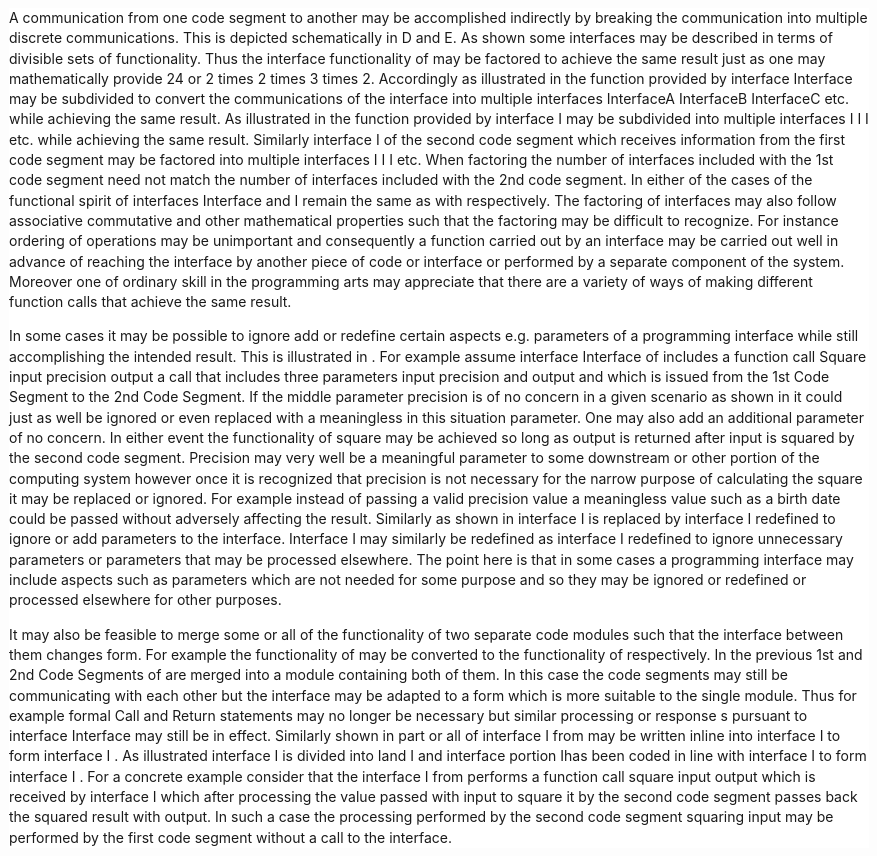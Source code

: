 A communication from one code segment to another may be accomplished indirectly by breaking the communication into multiple discrete communications. This is depicted schematically in D and E. As shown some interfaces may be described in terms of divisible sets of functionality. Thus the interface functionality of may be factored to achieve the same result just as one may mathematically provide 24 or 2 times 2 times 3 times 2. Accordingly as illustrated in the function provided by interface Interface may be subdivided to convert the communications of the interface into multiple interfaces InterfaceA InterfaceB InterfaceC etc. while achieving the same result. As illustrated in the function provided by interface I may be subdivided into multiple interfaces I I I etc. while achieving the same result. Similarly interface I of the second code segment which receives information from the first code segment may be factored into multiple interfaces I I I etc. When factoring the number of interfaces included with the 1st code segment need not match the number of interfaces included with the 2nd code segment. In either of the cases of the functional spirit of interfaces Interface and I remain the same as with respectively. The factoring of interfaces may also follow associative commutative and other mathematical properties such that the factoring may be difficult to recognize. For instance ordering of operations may be unimportant and consequently a function carried out by an interface may be carried out well in advance of reaching the interface by another piece of code or interface or performed by a separate component of the system. Moreover one of ordinary skill in the programming arts may appreciate that there are a variety of ways of making different function calls that achieve the same result.

In some cases it may be possible to ignore add or redefine certain aspects e.g. parameters of a programming interface while still accomplishing the intended result. This is illustrated in . For example assume interface Interface of includes a function call Square input precision output a call that includes three parameters input precision and output and which is issued from the 1st Code Segment to the 2nd Code Segment. If the middle parameter precision is of no concern in a given scenario as shown in it could just as well be ignored or even replaced with a meaningless in this situation parameter. One may also add an additional parameter of no concern. In either event the functionality of square may be achieved so long as output is returned after input is squared by the second code segment. Precision may very well be a meaningful parameter to some downstream or other portion of the computing system however once it is recognized that precision is not necessary for the narrow purpose of calculating the square it may be replaced or ignored. For example instead of passing a valid precision value a meaningless value such as a birth date could be passed without adversely affecting the result. Similarly as shown in interface I is replaced by interface I redefined to ignore or add parameters to the interface. Interface I may similarly be redefined as interface I redefined to ignore unnecessary parameters or parameters that may be processed elsewhere. The point here is that in some cases a programming interface may include aspects such as parameters which are not needed for some purpose and so they may be ignored or redefined or processed elsewhere for other purposes.

It may also be feasible to merge some or all of the functionality of two separate code modules such that the interface between them changes form. For example the functionality of may be converted to the functionality of respectively. In the previous 1st and 2nd Code Segments of are merged into a module containing both of them. In this case the code segments may still be communicating with each other but the interface may be adapted to a form which is more suitable to the single module. Thus for example formal Call and Return statements may no longer be necessary but similar processing or response s pursuant to interface Interface may still be in effect. Similarly shown in part or all of interface I from may be written inline into interface I to form interface I . As illustrated interface I is divided into Iand I and interface portion Ihas been coded in line with interface I to form interface I . For a concrete example consider that the interface I from performs a function call square input output which is received by interface I which after processing the value passed with input to square it by the second code segment passes back the squared result with output. In such a case the processing performed by the second code segment squaring input may be performed by the first code segment without a call to the interface.
